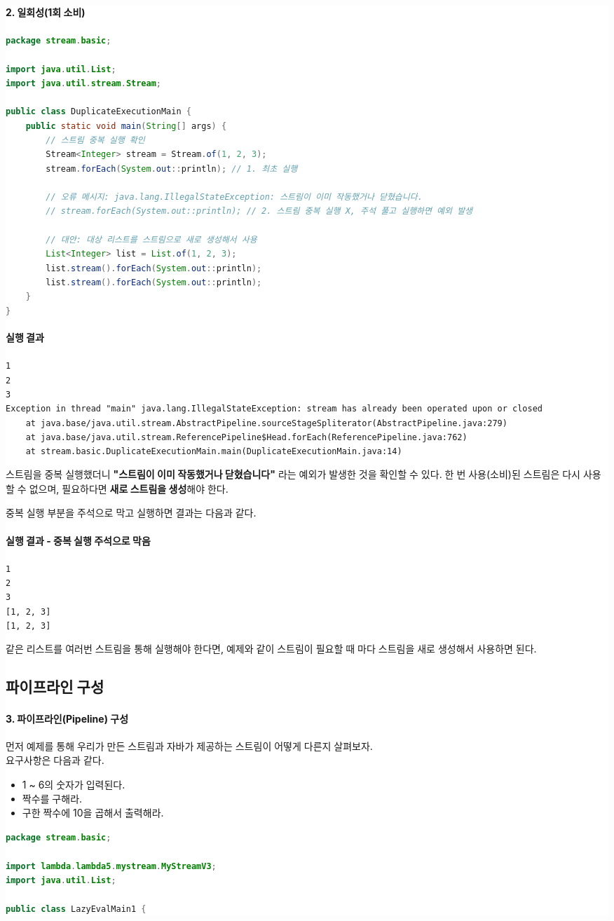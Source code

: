 #### 2. 일회성(1회 소비)
```java
package stream.basic;

import java.util.List;
import java.util.stream.Stream;

public class DuplicateExecutionMain {
    public static void main(String[] args) {
        // 스트림 중복 실행 확인
        Stream<Integer> stream = Stream.of(1, 2, 3);
        stream.forEach(System.out::println); // 1. 최초 실행

        // 오류 메시지: java.lang.IllegalStateException: 스트림이 이미 작동했거나 닫혔습니다.
        // stream.forEach(System.out::println); // 2. 스트림 중복 실행 X, 주석 풀고 실행하면 예외 발생

        // 대안: 대상 리스트를 스트림으로 새로 생성해서 사용
        List<Integer> list = List.of(1, 2, 3);
        list.stream().forEach(System.out::println);
        list.stream().forEach(System.out::println);
    }
}
```
#### 실행 결과
```
1
2
3
Exception in thread "main" java.lang.IllegalStateException: stream has already been operated upon or closed
    at java.base/java.util.stream.AbstractPipeline.sourceStageSpliterator(AbstractPipeline.java:279)
    at java.base/java.util.stream.ReferencePipeline$Head.forEach(ReferencePipeline.java:762)
    at stream.basic.DuplicateExecutionMain.main(DuplicateExecutionMain.java:14)
```
스트림을 중복 실행했더니 **"스트림이 이미 작동했거나 닫혔습니다"** 라는 예외가 발생한 것을 확인할 수 있다.
한 번 사용(소비)된 스트림은 다시 사용할 수 없으며, 필요하다면 **새로 스트림을 생성**해야 한다.

중복 실행 부분을 주석으로 막고 실행하면 결과는 다음과 같다.
#### 실행 결과 - 중복 실행 주석으로 막음
```
1
2
3
[1, 2, 3]
[1, 2, 3]
```
같은 리스트를 여러번 스트림을 통해 실행해야 한다면, 예제와 같이 스트림이 필요할 때 마다 스트림을 새로 생성해서 사용하면 된다.

## 파이프라인 구성
#### 3. 파이프라인(Pipeline) 구성
먼저 예제를 통해 우리가 만든 스트림과 자바가 제공하는 스트림이 어떻게 다른지 살펴보자.  
요구사항은 다음과 같다.
- 1 ~ 6의 숫자가 입력된다.
- 짝수를 구해라.
- 구한 짝수에 10을 곱해서 출력해라.
```java
package stream.basic;

import lambda.lambda5.mystream.MyStreamV3;
import java.util.List;

public class LazyEvalMain1 {
```